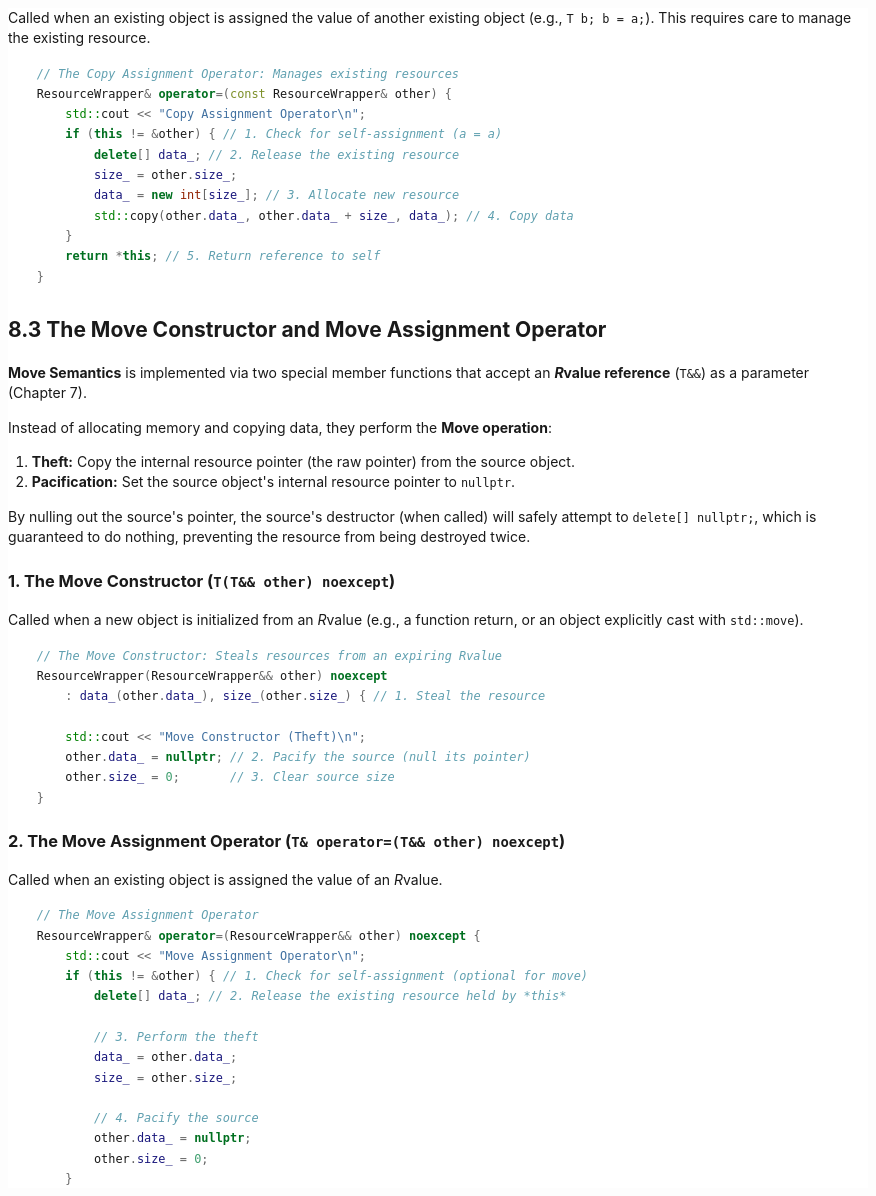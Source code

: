 Called when an existing object is assigned the value of another existing object (e.g., `T b; b = a;`). This requires care to manage the existing resource.

```cpp
    // The Copy Assignment Operator: Manages existing resources
    ResourceWrapper& operator=(const ResourceWrapper& other) {
        std::cout << "Copy Assignment Operator\n";
        if (this != &other) { // 1. Check for self-assignment (a = a)
            delete[] data_; // 2. Release the existing resource
            size_ = other.size_;
            data_ = new int[size_]; // 3. Allocate new resource
            std::copy(other.data_, other.data_ + size_, data_); // 4. Copy data
        }
        return *this; // 5. Return reference to self
    }
```

## 8.3 The Move Constructor and Move Assignment Operator

**Move Semantics** is implemented via two special member functions that accept an **$R$value reference** (`T&&`) as a parameter (Chapter 7).

Instead of allocating memory and copying data, they perform the **Move operation**:

1.  **Theft:** Copy the internal resource pointer (the raw pointer) from the source object.
2.  **Pacification:** Set the source object's internal resource pointer to `nullptr`.

By nulling out the source's pointer, the source's destructor (when called) will safely attempt to `delete[] nullptr;`, which is guaranteed to do nothing, preventing the resource from being destroyed twice.

### 1. The Move Constructor (`T(T&& other) noexcept`)

Called when a new object is initialized from an $R$value (e.g., a function return, or an object explicitly cast with `std::move`).

```cpp
    // The Move Constructor: Steals resources from an expiring Rvalue
    ResourceWrapper(ResourceWrapper&& other) noexcept
        : data_(other.data_), size_(other.size_) { // 1. Steal the resource

        std::cout << "Move Constructor (Theft)\n";
        other.data_ = nullptr; // 2. Pacify the source (null its pointer)
        other.size_ = 0;       // 3. Clear source size
    }
```

### 2. The Move Assignment Operator (`T& operator=(T&& other) noexcept`)

Called when an existing object is assigned the value of an $R$value.

```cpp
    // The Move Assignment Operator
    ResourceWrapper& operator=(ResourceWrapper&& other) noexcept {
        std::cout << "Move Assignment Operator\n";
        if (this != &other) { // 1. Check for self-assignment (optional for move)
            delete[] data_; // 2. Release the existing resource held by *this*

            // 3. Perform the theft
            data_ = other.data_;
            size_ = other.size_;

            // 4. Pacify the source
            other.data_ = nullptr;
            other.size_ = 0;
        }
```
